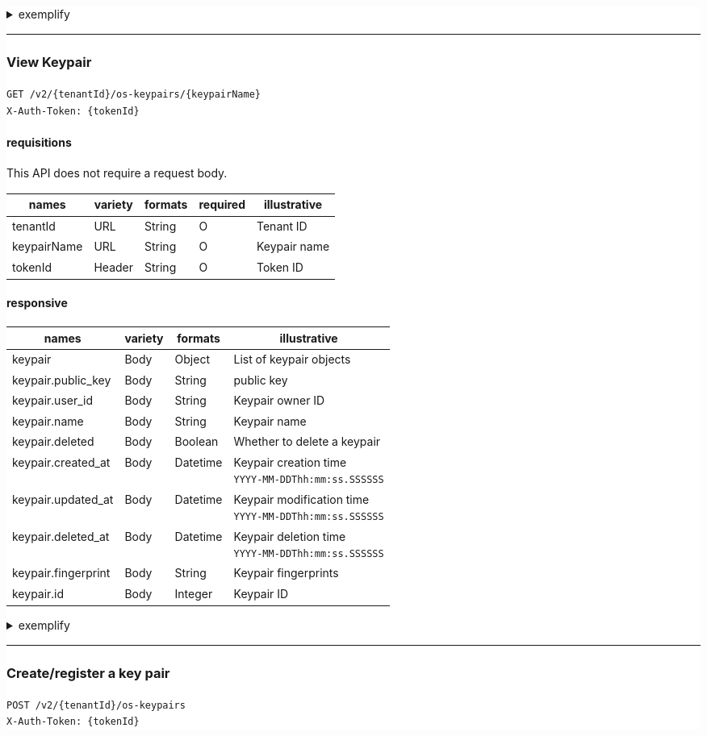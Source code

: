 <details><summary>exemplify</summary></details>

---

### View Keypair
```
GET /v2/{tenantId}/os-keypairs/{keypairName}
X-Auth-Token: {tokenId}
```

#### requisitions
This API does not require a request body.

| names | variety | formats | required | illustrative |
|---|---|---|---|---|
| tenantId | URL | String | O | Tenant ID |
| keypairName | URL | String | O | Keypair name |
| tokenId | Header | String | O | Token ID |

#### responsive

| names | variety | formats | illustrative |
|---|---|---|---|
| keypair | Body | Object | List of keypair objects |
| keypair.public_key | Body | String | public key |
| keypair.user_id | Body | String | Keypair owner ID |
| keypair.name | Body | String | Keypair name |
| keypair.deleted | Body | Boolean | Whether to delete a keypair |
| keypair.created_at | Body | Datetime | Keypair creation time<br>`YYYY-MM-DDThh:mm:ss.SSSSSS` |
| keypair.updated_at | Body | Datetime | Keypair modification time<br>`YYYY-MM-DDThh:mm:ss.SSSSSS` |
| keypair.deleted_at | Body | Datetime | Keypair deletion time<br>`YYYY-MM-DDThh:mm:ss.SSSSSS` |
| keypair.fingerprint | Body | String | Keypair fingerprints |
| keypair.id | Body | Integer | Keypair ID |

<details><summary>exemplify</summary></details>

---

### Create/register a key pair

```
POST /v2/{tenantId}/os-keypairs
X-Auth-Token: {tokenId}
```

